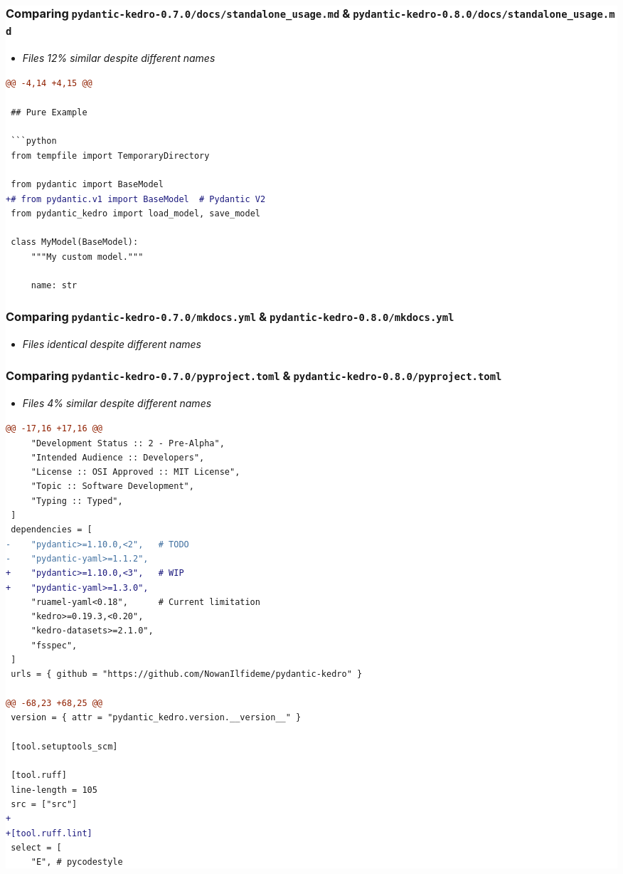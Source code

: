 ### Comparing `pydantic-kedro-0.7.0/docs/standalone_usage.md` & `pydantic-kedro-0.8.0/docs/standalone_usage.md`

 * *Files 12% similar despite different names*

```diff
@@ -4,14 +4,15 @@
 
 ## Pure Example
 
 ```python
 from tempfile import TemporaryDirectory
 
 from pydantic import BaseModel
+# from pydantic.v1 import BaseModel  # Pydantic V2
 from pydantic_kedro import load_model, save_model
 
 class MyModel(BaseModel):
     """My custom model."""
 
     name: str
```

### Comparing `pydantic-kedro-0.7.0/mkdocs.yml` & `pydantic-kedro-0.8.0/mkdocs.yml`

 * *Files identical despite different names*

### Comparing `pydantic-kedro-0.7.0/pyproject.toml` & `pydantic-kedro-0.8.0/pyproject.toml`

 * *Files 4% similar despite different names*

```diff
@@ -17,16 +17,16 @@
     "Development Status :: 2 - Pre-Alpha",
     "Intended Audience :: Developers",
     "License :: OSI Approved :: MIT License",
     "Topic :: Software Development",
     "Typing :: Typed",
 ]
 dependencies = [
-    "pydantic>=1.10.0,<2",   # TODO
-    "pydantic-yaml>=1.1.2",
+    "pydantic>=1.10.0,<3",   # WIP
+    "pydantic-yaml>=1.3.0",
     "ruamel-yaml<0.18",      # Current limitation
     "kedro>=0.19.3,<0.20",
     "kedro-datasets>=2.1.0",
     "fsspec",
 ]
 urls = { github = "https://github.com/NowanIlfideme/pydantic-kedro" }
 
@@ -68,23 +68,25 @@
 version = { attr = "pydantic_kedro.version.__version__" }
 
 [tool.setuptools_scm]
 
 [tool.ruff]
 line-length = 105
 src = ["src"]
+
+[tool.ruff.lint]
 select = [
     "E", # pycodestyle
```